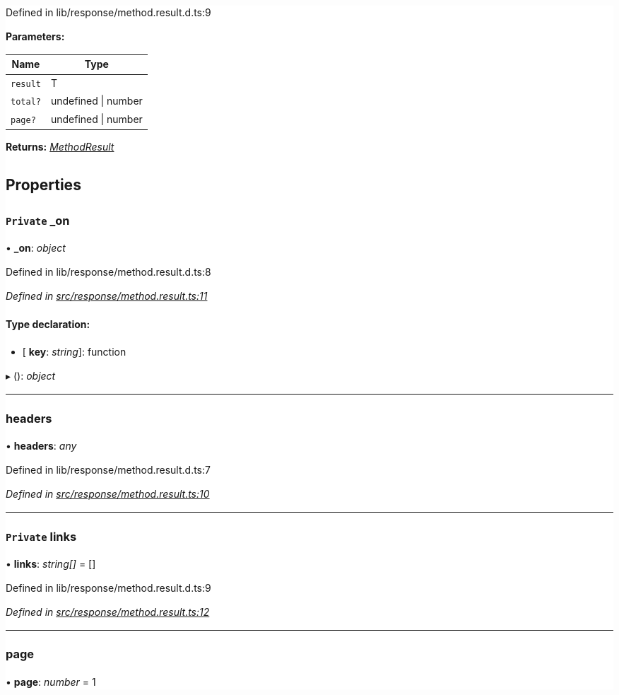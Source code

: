 Defined in lib/response/method.result.d.ts:9

**Parameters:**

Name | Type |
------ | ------ |
`result` | T |
`total?` | undefined &#124; number |
`page?` | undefined &#124; number |

**Returns:** *[MethodResult](methodresult.md)*

## Properties

### `Private` _on

• **_on**: *object*

Defined in lib/response/method.result.d.ts:8

*Defined in [src/response/method.result.ts:11](https://github.com/nodulusteam/methodus.dev/blob/3099105/modules/framework/framework-commons/src/response/method.result.ts#L11)*

#### Type declaration:

* \[ **key**: *string*\]: function

▸ (): *object*

___

###  headers

• **headers**: *any*

Defined in lib/response/method.result.d.ts:7

*Defined in [src/response/method.result.ts:10](https://github.com/nodulusteam/methodus.dev/blob/3099105/modules/framework/framework-commons/src/response/method.result.ts#L10)*

___

### `Private` links

• **links**: *string[]* = []

Defined in lib/response/method.result.d.ts:9

*Defined in [src/response/method.result.ts:12](https://github.com/nodulusteam/methodus.dev/blob/3099105/modules/framework/framework-commons/src/response/method.result.ts#L12)*

___

###  page

• **page**: *number* = 1
